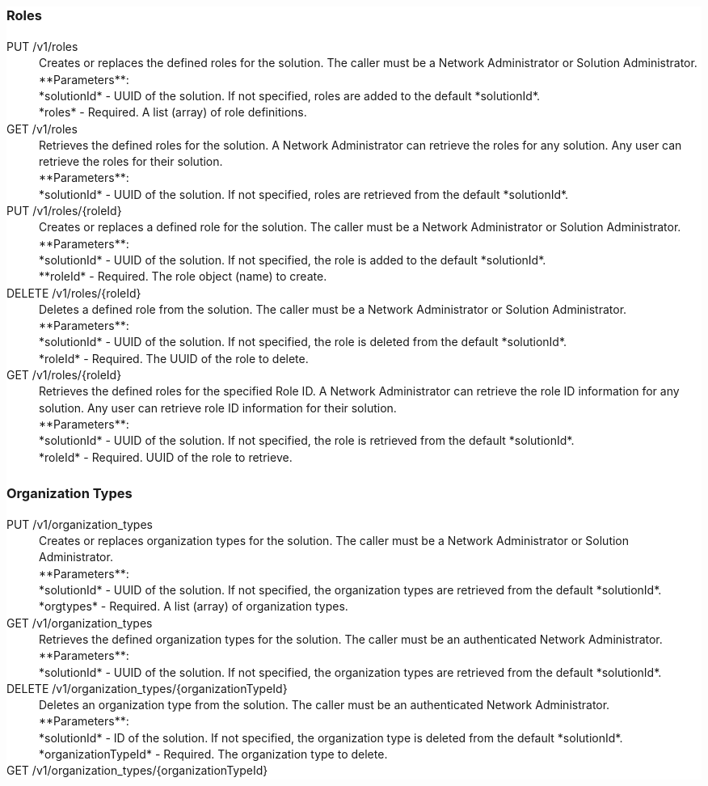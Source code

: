### Roles
<dl>
<dt> PUT /v1/roles</dt>
<dd>Creates or replaces the defined roles for the solution. The caller must be a Network Administrator or Solution Administrator.<br>
**Parameters**:<br>
  *solutionId* - UUID of the solution. If not specified, roles are added to the default *solutionId*.<br>
  *roles* - Required. A list (array) of role definitions.</dd>
<dt> GET /v1/roles</dt>
<dd>Retrieves the defined roles for the solution. A Network Administrator can retrieve the roles for any solution. Any user can retrieve the roles for their solution.<br>
**Parameters**:<br>
  *solutionId* - UUID of the solution. If not specified, roles are retrieved from the default *solutionId*.<br>
</dd>
<dt> PUT /v1/roles/{roleId}</dt>
<dd>Creates or replaces a defined role for the solution. The caller must be a Network Administrator or Solution Administrator.<br>
**Parameters**:<br>
  *solutionId* - UUID of the solution. If not specified, the role is added to the default *solutionId*.<br>
  **roleId* - Required. The role object (name) to create.</dd>
<dt> DELETE /v1/roles/{roleId}</dt>
<dd>Deletes a defined role from the solution. The caller must be a Network Administrator or Solution Administrator.<br>
**Parameters**:<br>
  *solutionId* - UUID of the solution. If not specified, the role is deleted from the default *solutionId*.<br>
  *roleId* - Required. The UUID of the role to delete.</dd>
<dt> GET /v1/roles/{roleId}</dt>
<dd>Retrieves the defined roles for the specified Role ID. A Network Administrator can retrieve the role ID information for any solution. Any user can retrieve role ID information for their solution.<br>
**Parameters**:<br>
  *solutionId* - UUID of the solution. If not specified, the role is retrieved from the default *solutionId*.<br>
  *roleId* - Required. UUID of the role to retrieve.</dd>
</dl>

### Organization Types
<dl>
<dt> PUT /v1/organization_types</dt>
<dd>Creates or replaces organization types for the solution. The caller must be a Network Administrator or Solution Administrator.<br>
**Parameters**:<br>
*solutionId* - UUID of the solution. If not specified, the organization types are retrieved from the default *solutionId*.<br>
*orgtypes* - Required. A list (array) of organization types.</dd>
<dt> GET /v1/organization_types</dt>
<dd>Retrieves the defined organization types for the solution. The caller must be an authenticated Network Administrator.<br>
**Parameters**:<br>
  *solutionId* - UUID of the solution. If not specified, the organization types are retrieved from the default *solutionId*.</dd>
<dt> DELETE /v1/organization_types/{organizationTypeId}</dt>
<dd>Deletes an organization type from the solution. The caller must be an authenticated Network Administrator.<br>
**Parameters**:<br>
  *solutionId* - ID of the solution. If not specified, the organization type is deleted from the default *solutionId*. <br>
  *organizationTypeId* - Required. The organization type to delete.</dd>
<dt> GET /v1/organization_types/{organizationTypeId}</dt>